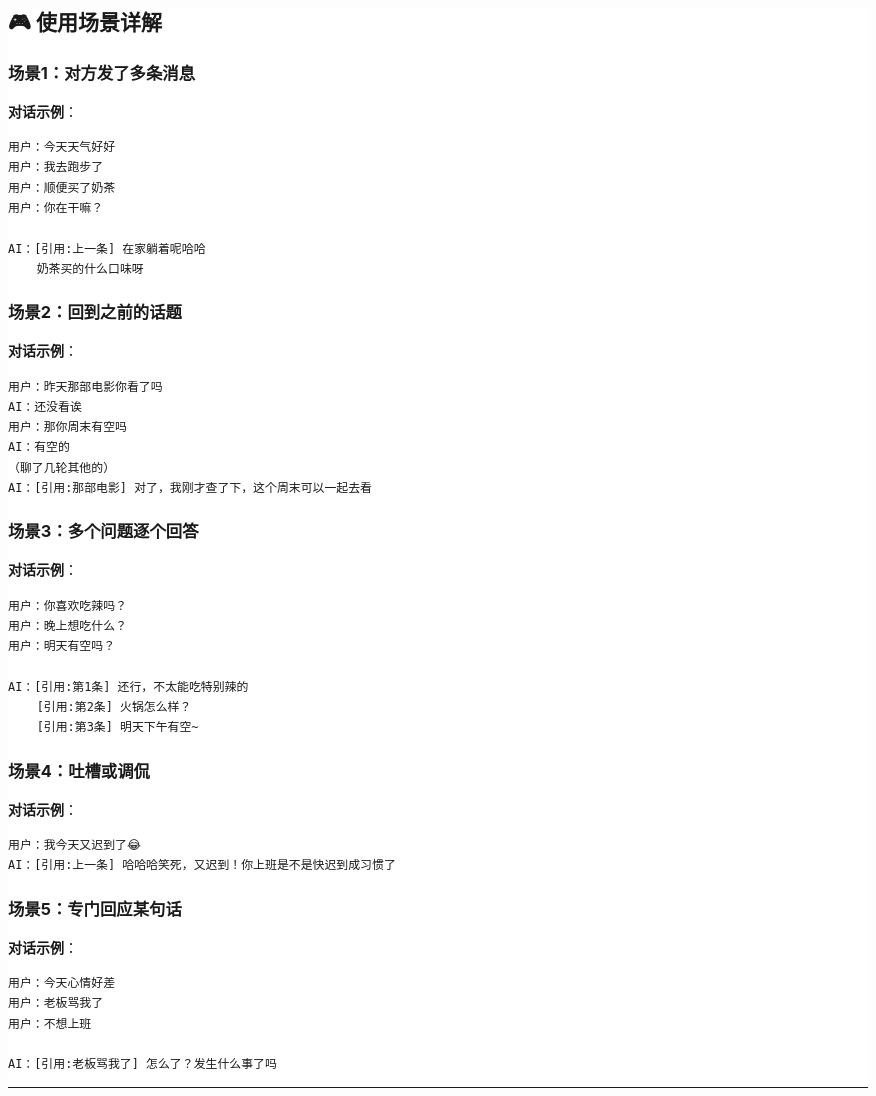 
## 🎮 使用场景详解

### 场景1：对方发了多条消息

**对话示例**：
```
用户：今天天气好好
用户：我去跑步了
用户：顺便买了奶茶
用户：你在干嘛？

AI：[引用:上一条] 在家躺着呢哈哈
    奶茶买的什么口味呀
```

### 场景2：回到之前的话题

**对话示例**：
```
用户：昨天那部电影你看了吗
AI：还没看诶
用户：那你周末有空吗
AI：有空的
（聊了几轮其他的）
AI：[引用:那部电影] 对了，我刚才查了下，这个周末可以一起去看
```

### 场景3：多个问题逐个回答

**对话示例**：
```
用户：你喜欢吃辣吗？
用户：晚上想吃什么？
用户：明天有空吗？

AI：[引用:第1条] 还行，不太能吃特别辣的
    [引用:第2条] 火锅怎么样？
    [引用:第3条] 明天下午有空~
```

### 场景4：吐槽或调侃

**对话示例**：
```
用户：我今天又迟到了😂
AI：[引用:上一条] 哈哈哈笑死，又迟到！你上班是不是快迟到成习惯了
```

### 场景5：专门回应某句话

**对话示例**：
```
用户：今天心情好差
用户：老板骂我了
用户：不想上班

AI：[引用:老板骂我了] 怎么了？发生什么事了吗
```

---